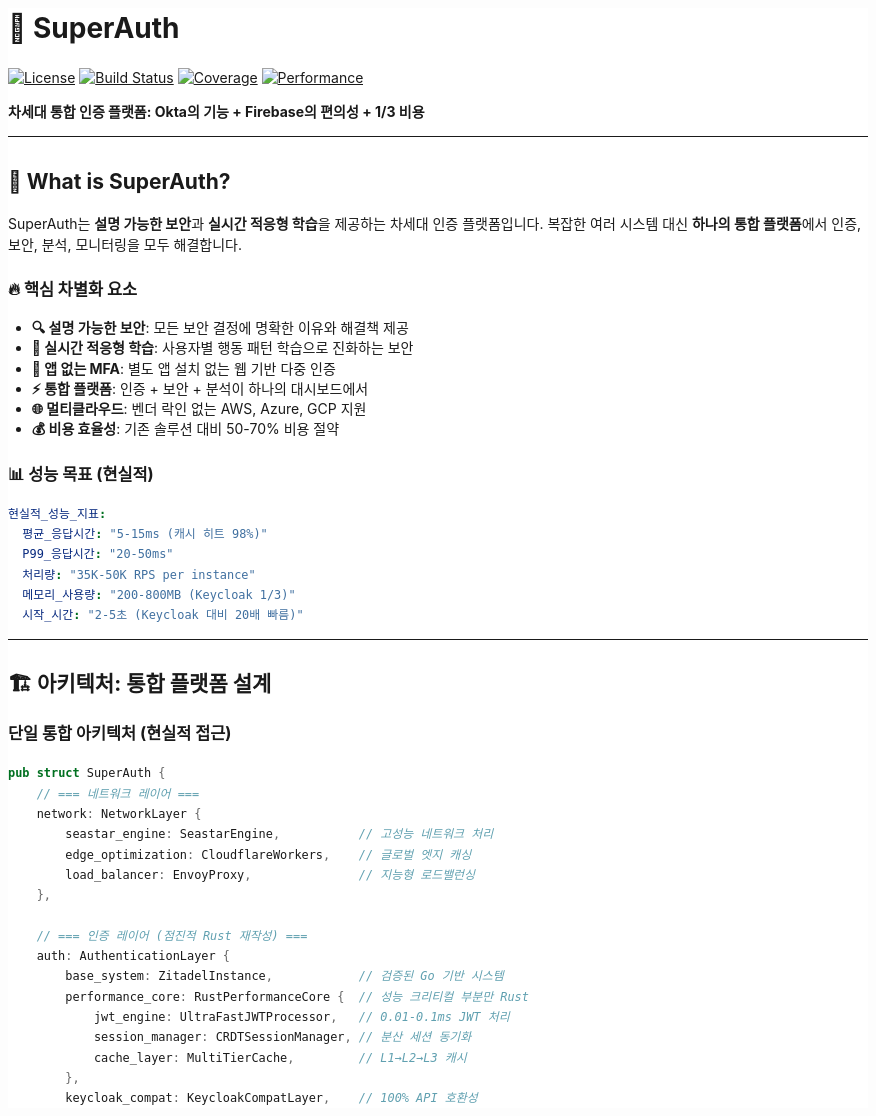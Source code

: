 # 🚀 SuperAuth

[![License](https://img.shields.io/badge/License-Apache%202.0-blue.svg)](https://opensource.org/licenses/Apache-2.0)
[![Build Status](https://github.com/superauth/superauth/workflows/CI/badge.svg)](https://github.com/superauth/superauth/actions)
[![Coverage](https://codecov.io/gh/superauth/superauth/branch/main/graph/badge.svg)](https://codecov.io/gh/superauth/superauth)
[![Performance](https://img.shields.io/badge/Response%20Time-5--15ms%20avg-brightgreen)](https://benchmark.superauth.io)

**차세대 통합 인증 플랫폼: Okta의 기능 + Firebase의 편의성 + 1/3 비용**

-----

## 🎯 What is SuperAuth?

SuperAuth는 **설명 가능한 보안**과 **실시간 적응형 학습**을 제공하는 차세대 인증 플랫폼입니다. 복잡한 여러 시스템 대신 **하나의 통합 플랫폼**에서 인증, 보안, 분석, 모니터링을 모두 해결합니다.

### 🔥 핵심 차별화 요소

- **🔍 설명 가능한 보안**: 모든 보안 결정에 명확한 이유와 해결책 제공
- **🧠 실시간 적응형 학습**: 사용자별 행동 패턴 학습으로 진화하는 보안
- **📱 앱 없는 MFA**: 별도 앱 설치 없는 웹 기반 다중 인증
- **⚡ 통합 플랫폼**: 인증 + 보안 + 분석이 하나의 대시보드에서
- **🌐 멀티클라우드**: 벤더 락인 없는 AWS, Azure, GCP 지원
- **💰 비용 효율성**: 기존 솔루션 대비 50-70% 비용 절약

### 📊 성능 목표 (현실적)

```yaml
현실적_성능_지표:
  평균_응답시간: "5-15ms (캐시 히트 98%)"
  P99_응답시간: "20-50ms"
  처리량: "35K-50K RPS per instance"
  메모리_사용량: "200-800MB (Keycloak 1/3)"
  시작_시간: "2-5초 (Keycloak 대비 20배 빠름)"
```

-----

## 🏗️ 아키텍처: 통합 플랫폼 설계

### 단일 통합 아키텍처 (현실적 접근)

```rust
pub struct SuperAuth {
    // === 네트워크 레이어 ===
    network: NetworkLayer {
        seastar_engine: SeastarEngine,           // 고성능 네트워크 처리
        edge_optimization: CloudflareWorkers,    // 글로벌 엣지 캐싱
        load_balancer: EnvoyProxy,               // 지능형 로드밸런싱
    },
    
    // === 인증 레이어 (점진적 Rust 재작성) ===
    auth: AuthenticationLayer {
        base_system: ZitadelInstance,            // 검증된 Go 기반 시스템
        performance_core: RustPerformanceCore {  // 성능 크리티컬 부분만 Rust
            jwt_engine: UltraFastJWTProcessor,   // 0.01-0.1ms JWT 처리
            session_manager: CRDTSessionManager, // 분산 세션 동기화
            cache_layer: MultiTierCache,         // L1→L2→L3 캐시
        },
        keycloak_compat: KeycloakCompatLayer,    // 100% API 호환성
```